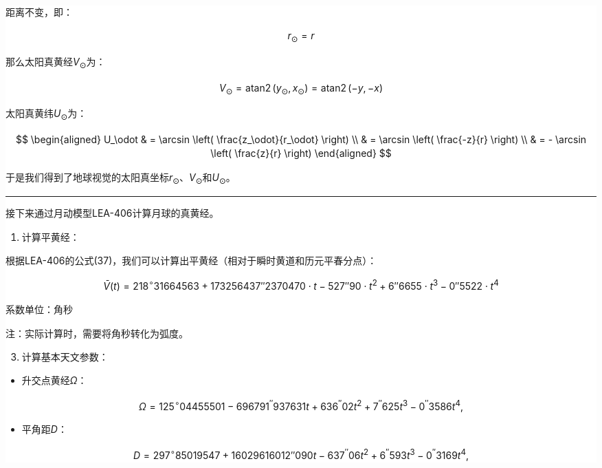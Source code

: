 距离不变，即：

$$
r_\odot = r
$$

那么太阳真黄经$V_\odot$为：

$$
V_\odot = \operatorname{atan2} (y_\odot, x_\odot) = \operatorname{atan2} (-y, -x)
$$

太阳真黄纬$U_\odot$为：

$$
\begin{aligned}
U_\odot & = \arcsin \left( \frac{z_\odot}{r_\odot} \right) \\
& = \arcsin \left( \frac{-z}{r} \right) \\
& = - \arcsin \left( \frac{z}{r} \right)
\end{aligned}
$$

于是我们得到了地球视觉的太阳真坐标$r_\odot$、$V_\odot$和$U_\odot$。

---

接下来通过月动模型LEA-406计算月球的真黄经。

1. 计算平黄经：

根据LEA-406的公式(37)，我们可以计算出平黄经（相对于瞬时黄道和历元平春分点）：

$$
\bar{V}(t) = 218^{\circ}31664563 +
173256437''2370470 \cdot t − 527''90 \cdot t^2 + 6''6655 \cdot t^3 − 0''5522 \cdot t^4
$$

系数单位：角秒

注：实际计算时，需要将角秒转化为弧度。

3. 计算基本天文参数：

- 升交点黄经$\Omega$：

$$
\tag{38}
\Omega = 125^\circ 04455501 - 696791^{\prime\prime} 937631 t + 636^{\prime\prime} 02 t^2 + 7^{\prime\prime} 625 t^3 - 0^{\prime\prime} 3586 t^4,
$$

- 平角距$D$：

$$
\tag{39}
D = 297^\circ 85019547 + 16029616012''090 t - 637^{\prime\prime} 06 t^2 + 6^{\prime\prime} 593 t^3 - 0^{\prime\prime} 3169 t^4,
$$
